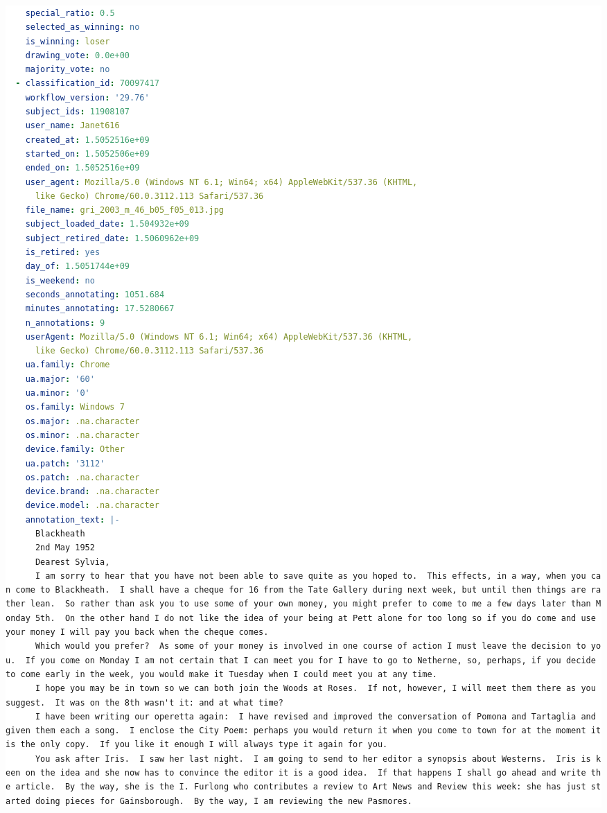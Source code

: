 ```yaml
    special_ratio: 0.5
    selected_as_winning: no
    is_winning: loser
    drawing_vote: 0.0e+00
    majority_vote: no
  - classification_id: 70097417
    workflow_version: '29.76'
    subject_ids: 11908107
    user_name: Janet616
    created_at: 1.5052516e+09
    started_on: 1.5052506e+09
    ended_on: 1.5052516e+09
    user_agent: Mozilla/5.0 (Windows NT 6.1; Win64; x64) AppleWebKit/537.36 (KHTML,
      like Gecko) Chrome/60.0.3112.113 Safari/537.36
    file_name: gri_2003_m_46_b05_f05_013.jpg
    subject_loaded_date: 1.504932e+09
    subject_retired_date: 1.5060962e+09
    is_retired: yes
    day_of: 1.5051744e+09
    is_weekend: no
    seconds_annotating: 1051.684
    minutes_annotating: 17.5280667
    n_annotations: 9
    userAgent: Mozilla/5.0 (Windows NT 6.1; Win64; x64) AppleWebKit/537.36 (KHTML,
      like Gecko) Chrome/60.0.3112.113 Safari/537.36
    ua.family: Chrome
    ua.major: '60'
    ua.minor: '0'
    os.family: Windows 7
    os.major: .na.character
    os.minor: .na.character
    device.family: Other
    ua.patch: '3112'
    os.patch: .na.character
    device.brand: .na.character
    device.model: .na.character
    annotation_text: |-
      Blackheath
      2nd May 1952
      Dearest Sylvia,
      I am sorry to hear that you have not been able to save quite as you hoped to.  This effects, in a way, when you can come to Blackheath.  I shall have a cheque for 16 from the Tate Gallery during next week, but until then things are rather lean.  So rather than ask you to use some of your own money, you might prefer to come to me a few days later than Monday 5th.  On the other hand I do not like the idea of your being at Pett alone for too long so if you do come and use your money I will pay you back when the cheque comes.
      Which would you prefer?  As some of your money is involved in one course of action I must leave the decision to you.  If you come on Monday I am not certain that I can meet you for I have to go to Netherne, so, perhaps, if you decide to come early in the week, you would make it Tuesday when I could meet you at any time.
      I hope you may be in town so we can both join the Woods at Roses.  If not, however, I will meet them there as you suggest.  It was on the 8th wasn't it: and at what time?
      I have been writing our operetta again:  I have revised and improved the conversation of Pomona and Tartaglia and given them each a song.  I enclose the City Poem: perhaps you would return it when you come to town for at the moment it is the only copy.  If you like it enough I will always type it again for you.
      You ask after Iris.  I saw her last night.  I am going to send to her editor a synopsis about Westerns.  Iris is keen on the idea and she now has to convince the editor it is a good idea.  If that happens I shall go ahead and write the article.  By the way, she is the I. Furlong who contributes a review to Art News and Review this week: she has just started doing pieces for Gainsborough.  By the way, I am reviewing the new Pasmores.
```